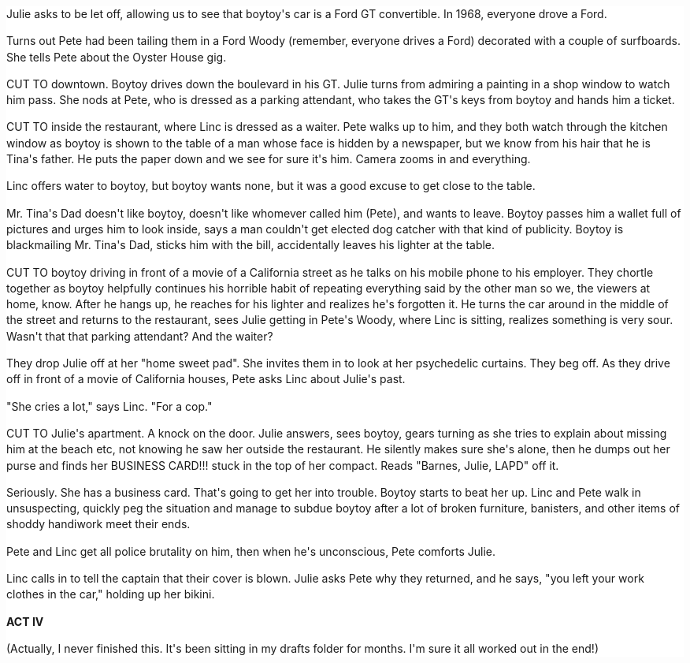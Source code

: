 Julie asks to be let off, allowing us to see that boytoy's car is a Ford GT convertible. In 1968, everyone drove a Ford.

Turns out Pete had been tailing them in a Ford Woody (remember, everyone drives a Ford) decorated with a couple of surfboards. She tells Pete about the Oyster House gig.

CUT TO downtown. Boytoy drives down the boulevard in his GT. Julie turns from admiring a painting in a shop window to watch him pass. She nods at Pete, who is dressed as a parking attendant, who takes the GT's keys from boytoy and hands him a ticket.

CUT TO inside the restaurant, where Linc is dressed as a waiter. Pete walks up to him, and they both watch through the kitchen window as boytoy is shown to the table of a man whose face is hidden by a newspaper, but we know from his hair that he is Tina's father. He puts the paper down and we see for sure it's him. Camera zooms in and everything.

Linc offers water to boytoy, but boytoy wants none, but it was a good excuse to get close to the table.

Mr. Tina's Dad doesn't like boytoy, doesn't like whomever called him (Pete), and wants to leave. Boytoy passes him a wallet full of pictures and urges him to look inside, says a man couldn't get elected dog catcher with that kind of publicity. Boytoy is blackmailing Mr. Tina's Dad, sticks him with the bill, accidentally leaves his lighter at the table.

CUT TO boytoy driving in front of a movie of a California street as he talks on his mobile phone to his employer. They chortle together as boytoy helpfully continues his horrible habit of repeating everything said by the other man so we, the viewers at home, know. After he hangs up, he reaches for his lighter and realizes he's forgotten it. He turns the car around in the middle of the street and returns to the restaurant, sees Julie getting in Pete's Woody, where Linc is sitting, realizes something is very sour. Wasn't that that parking attendant? And the waiter?

They drop Julie off at her "home sweet pad". She invites them in to look at her psychedelic curtains. They beg off. As they drive off in front of a movie of California houses, Pete asks Linc about Julie's past.

"She cries a lot," says Linc. "For a cop."

CUT TO Julie's apartment. A knock on the door. Julie answers, sees boytoy, gears turning as she tries to explain about missing him at the beach etc, not knowing he saw her outside the restaurant. He silently makes sure she's alone, then he dumps out her purse and finds her BUSINESS CARD!!! stuck in the top of her compact. Reads "Barnes, Julie, LAPD" off it.

Seriously. She has a business card. That's going to get her into trouble. Boytoy starts to beat her up. Linc and Pete walk in unsuspecting, quickly peg the situation and manage to subdue boytoy after a lot of broken furniture, banisters, and other items of shoddy handiwork meet their ends.

Pete and Linc get all police brutality on him, then when he's unconscious, Pete comforts Julie.

Linc calls in to tell the captain that their cover is blown. Julie asks Pete why they returned, and he says, "you left your work clothes in the car," holding up her bikini.

**ACT IV**

(Actually, I never finished this. It's been sitting in my drafts folder for months. I'm sure it all worked out in the end!)
